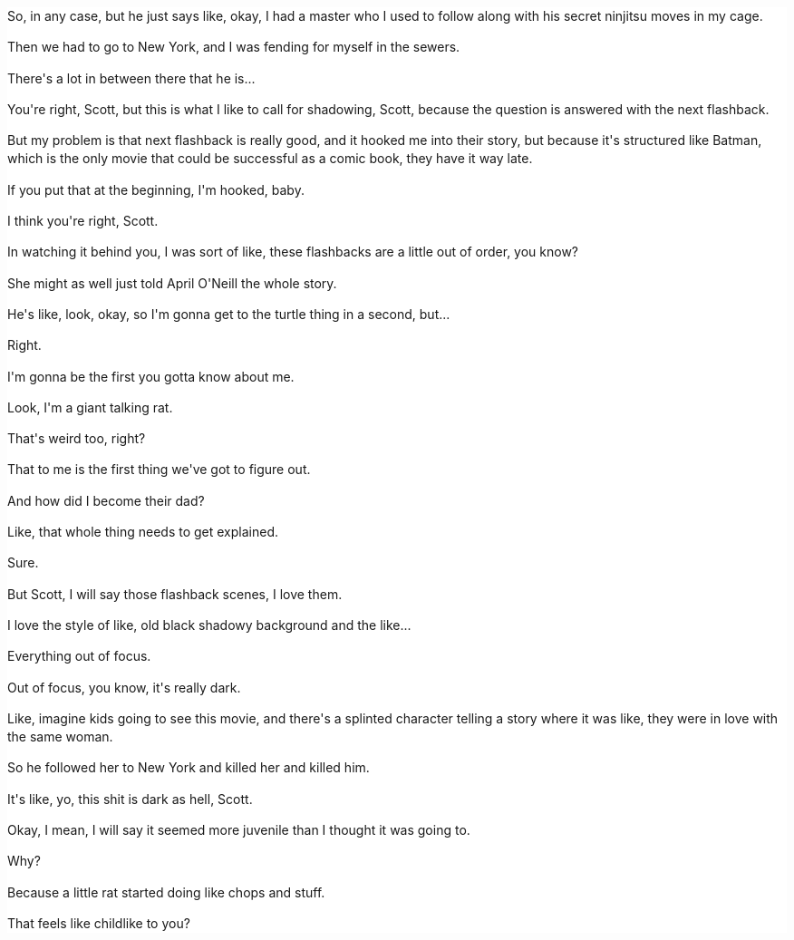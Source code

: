 So, in any case, but he just says like, okay, I had a master who I used to follow along with his secret ninjitsu moves in my cage.

Then we had to go to New York, and I was fending for myself in the sewers.

There's a lot in between there that he is...

You're right, Scott, but this is what I like to call for shadowing, Scott, because the question is answered with the next flashback.

But my problem is that next flashback is really good, and it hooked me into their story, but because it's structured like Batman, which is the only movie that could be successful as a comic book, they have it way late.

If you put that at the beginning, I'm hooked, baby.

I think you're right, Scott.

In watching it behind you, I was sort of like, these flashbacks are a little out of order, you know?

She might as well just told April O'Neill the whole story.

He's like, look, okay, so I'm gonna get to the turtle thing in a second, but...

Right.

I'm gonna be the first you gotta know about me.

Look, I'm a giant talking rat.

That's weird too, right?

That to me is the first thing we've got to figure out.

And how did I become their dad?

Like, that whole thing needs to get explained.

Sure.

But Scott, I will say those flashback scenes, I love them.

I love the style of like, old black shadowy background and the like...

Everything out of focus.

Out of focus, you know, it's really dark.

Like, imagine kids going to see this movie, and there's a splinted character telling a story where it was like, they were in love with the same woman.

So he followed her to New York and killed her and killed him.

It's like, yo, this shit is dark as hell, Scott.

Okay, I mean, I will say it seemed more juvenile than I thought it was going to.

Why?

Because a little rat started doing like chops and stuff.

That feels like childlike to you?
